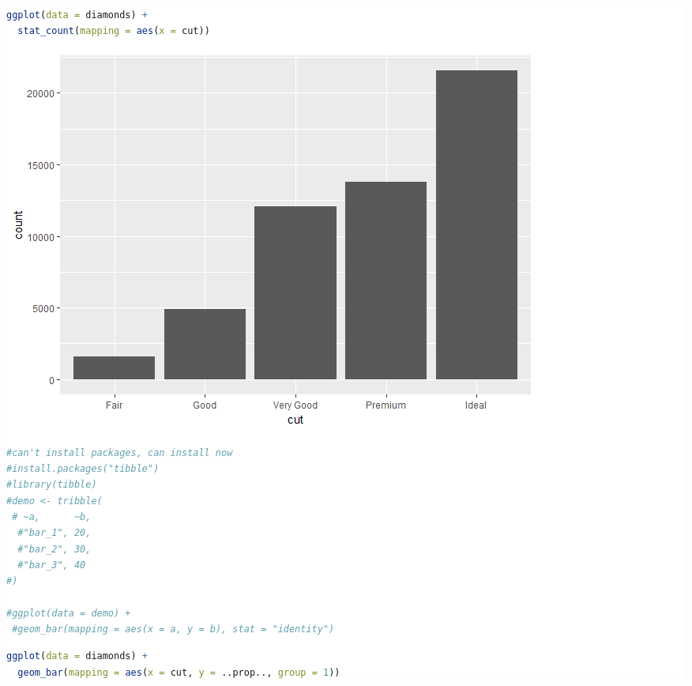 

```r
ggplot(data = diamonds) + 
  stat_count(mapping = aes(x = cut))
```

![](R-club-May-3_files/figure-html/unnamed-chunk-13-1.png)


```r
#can't install packages, can install now
#install.packages("tibble")
#library(tibble)
#demo <- tribble(
 # ~a,      ~b,
  #"bar_1", 20,
  #"bar_2", 30,
  #"bar_3", 40
#)

#ggplot(data = demo) +
 #geom_bar(mapping = aes(x = a, y = b), stat = "identity")
```


```r
ggplot(data = diamonds) + 
  geom_bar(mapping = aes(x = cut, y = ..prop.., group = 1))
```
